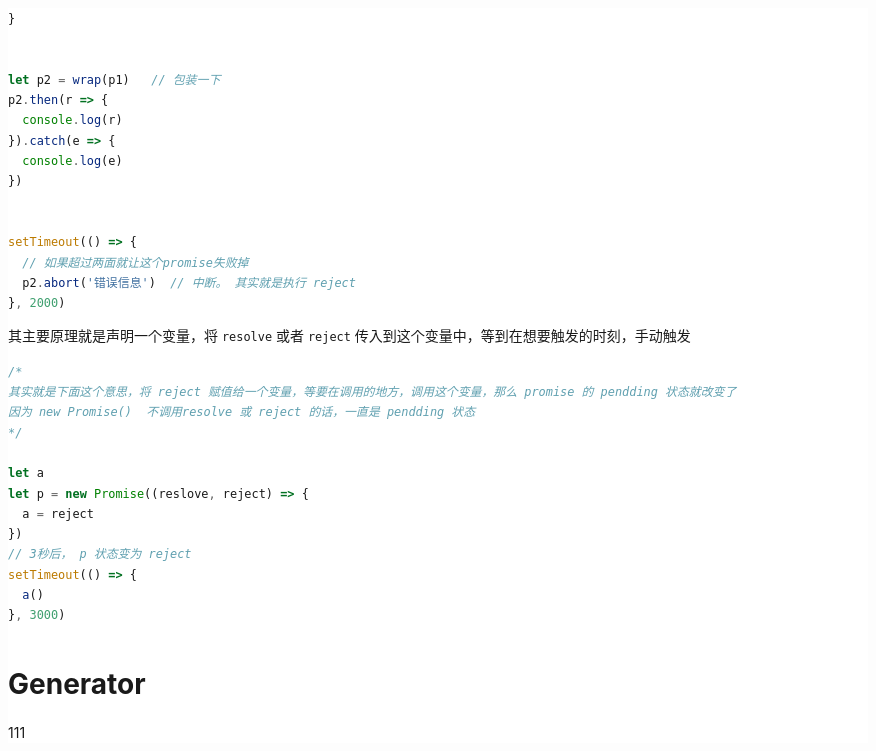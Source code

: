 ```js
}


let p2 = wrap(p1)   // 包装一下
p2.then(r => {
  console.log(r)
}).catch(e => {
  console.log(e)
})


setTimeout(() => {
  // 如果超过两面就让这个promise失败掉
  p2.abort('错误信息')  // 中断。 其实就是执行 reject
}, 2000)
```

其主要原理就是声明一个变量，将 `resolve` 或者 `reject` 传入到这个变量中，等到在想要触发的时刻，手动触发

```js
/*
其实就是下面这个意思，将 reject 赋值给一个变量，等要在调用的地方，调用这个变量，那么 promise 的 pendding 状态就改变了
因为 new Promise()  不调用resolve 或 reject 的话，一直是 pendding 状态
*/

let a
let p = new Promise((reslove, reject) => {
  a = reject
})
// 3秒后， p 状态变为 reject
setTimeout(() => {
  a()  
}, 3000)
```



# Generator

111